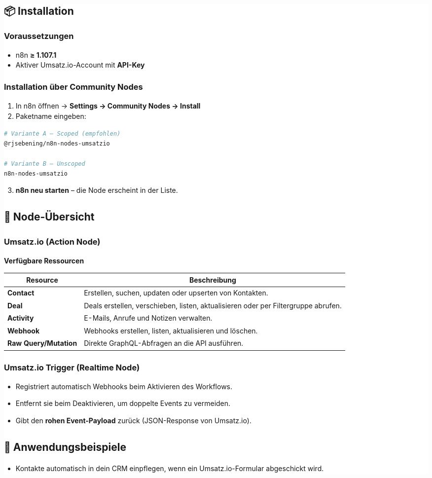 
## 📦 Installation

### Voraussetzungen
- n8n **≥ 1.107.1**
- Aktiver Umsatz.io-Account mit **API-Key**

### Installation über Community Nodes

1. In n8n öffnen → **Settings → Community Nodes → Install**  
2. Paketname eingeben:

```bash
# Variante A — Scoped (empfohlen)
@rjsebening/n8n-nodes-umsatzio

# Variante B — Unscoped
n8n-nodes-umsatzio

```

3.  **n8n neu starten** – die Node erscheint in der Liste.

## 🧩 Node-Übersicht

### Umsatz.io (Action Node)

**Verfügbare Ressourcen**

| Resource               | Beschreibung                                                                       |
| ---------------------- | ---------------------------------------------------------------------------------- |
| **Contact**            | Erstellen, suchen, updaten oder upserten von Kontakten.                            |
| **Deal**               | Deals erstellen, verschieben, listen, aktualisieren oder per Filtergruppe abrufen. |
| **Activity**           | E-Mails, Anrufe und Notizen verwalten.                                             |
| **Webhook**            | Webhooks erstellen, listen, aktualisieren und löschen.                             |
| **Raw Query/Mutation** | Direkte GraphQL-Abfragen an die API ausführen.                                     |


### Umsatz.io Trigger (Realtime Node)

-   Registriert automatisch Webhooks beim Aktivieren des Workflows.
    
-   Entfernt sie beim Deaktivieren, um doppelte Events zu vermeiden.
    
-   Gibt den **rohen Event-Payload** zurück (JSON-Response von Umsatz.io).
    
## 📖 Anwendungsbeispiele

-   Kontakte automatisch in dein CRM einpflegen, wenn ein Umsatz.io-Formular abgeschickt wird.
    